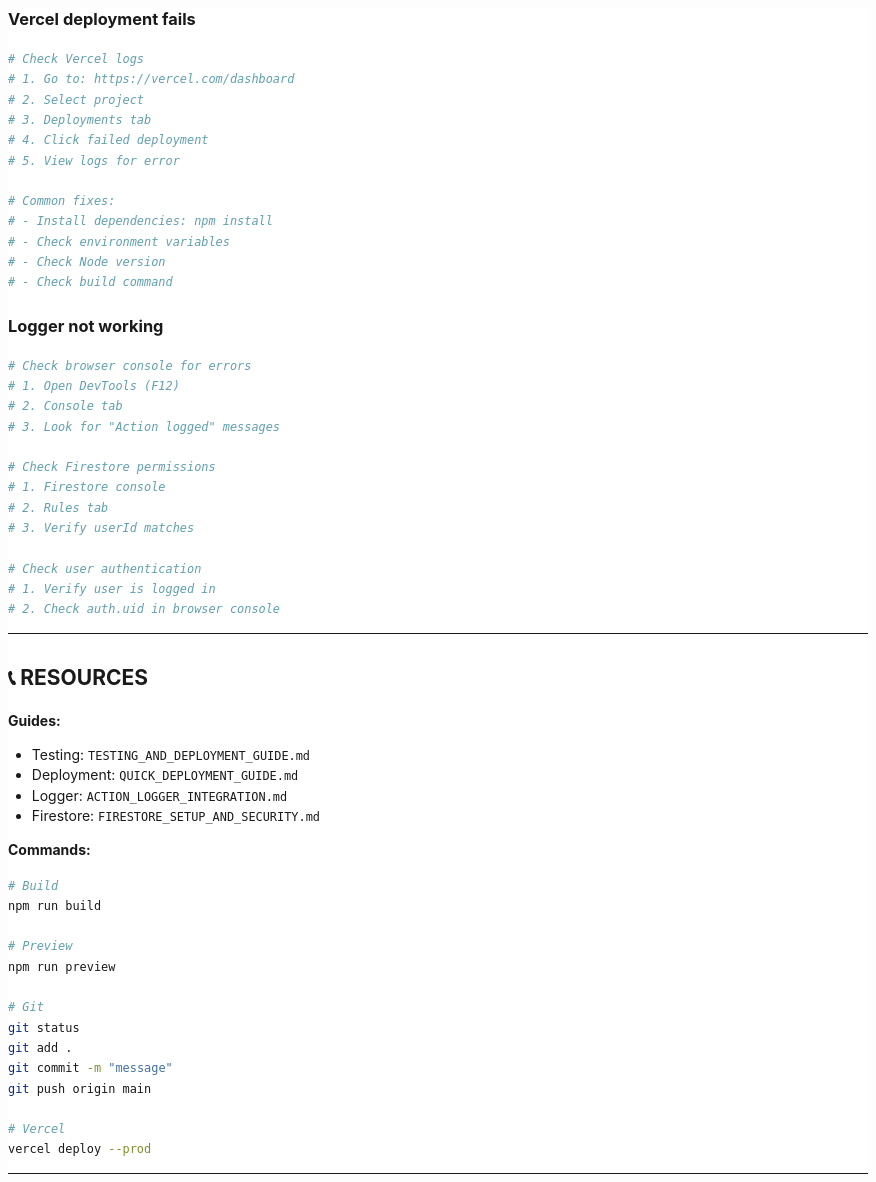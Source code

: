 ### Vercel deployment fails
```bash
# Check Vercel logs
# 1. Go to: https://vercel.com/dashboard
# 2. Select project
# 3. Deployments tab
# 4. Click failed deployment
# 5. View logs for error

# Common fixes:
# - Install dependencies: npm install
# - Check environment variables
# - Check Node version
# - Check build command
```

### Logger not working
```bash
# Check browser console for errors
# 1. Open DevTools (F12)
# 2. Console tab
# 3. Look for "Action logged" messages

# Check Firestore permissions
# 1. Firestore console
# 2. Rules tab
# 3. Verify userId matches

# Check user authentication
# 1. Verify user is logged in
# 2. Check auth.uid in browser console
```

---

## 📞 RESOURCES

**Guides:**
- Testing: `TESTING_AND_DEPLOYMENT_GUIDE.md`
- Deployment: `QUICK_DEPLOYMENT_GUIDE.md`
- Logger: `ACTION_LOGGER_INTEGRATION.md`
- Firestore: `FIRESTORE_SETUP_AND_SECURITY.md`

**Commands:**
```bash
# Build
npm run build

# Preview
npm run preview

# Git
git status
git add .
git commit -m "message"
git push origin main

# Vercel
vercel deploy --prod
```

---